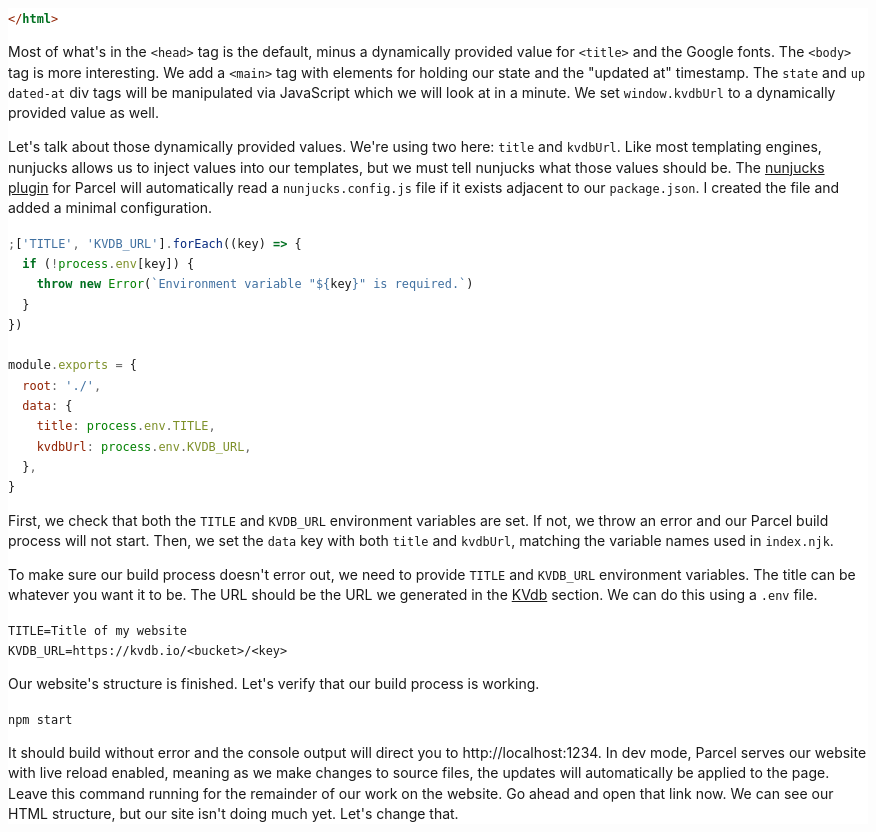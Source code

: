 ```html
</html>
```

Most of what's in the `<head>` tag is the default, minus a dynamically provided value for `<title>` and the Google fonts. The `<body>` tag is more interesting. We add a `<main>` tag with elements for holding our state and the "updated at" timestamp. The `state` and `updated-at` div tags will be manipulated via JavaScript which we will look at in a minute. We set `window.kvdbUrl` to a dynamically provided value as well.

Let's talk about those dynamically provided values. We're using two here: `title` and `kvdbUrl`. Like most templating engines, nunjucks allows us to inject values into our templates, but we must tell nunjucks what those values should be. The [nunjucks plugin](https://www.npmjs.com/package/parcel-plugin-nunjucks) for Parcel will automatically read a `nunjucks.config.js` file if it exists adjacent to our `package.json`. I created the file and added a minimal configuration.

```javascript
;['TITLE', 'KVDB_URL'].forEach((key) => {
  if (!process.env[key]) {
    throw new Error(`Environment variable "${key}" is required.`)
  }
})

module.exports = {
  root: './',
  data: {
    title: process.env.TITLE,
    kvdbUrl: process.env.KVDB_URL,
  },
}
```

First, we check that both the `TITLE` and `KVDB_URL` environment variables are set. If not, we throw an error and our Parcel build process will not start. Then, we set the `data` key with both `title` and `kvdbUrl`, matching the variable names used in `index.njk`.

To make sure our build process doesn't error out, we need to provide `TITLE` and `KVDB_URL` environment variables. The title can be whatever you want it to be. The URL should be the URL we generated in the [KVdb](#kvdb) section. We can do this using a `.env` file.

```shell
TITLE=Title of my website
KVDB_URL=https://kvdb.io/<bucket>/<key>
```

Our website's structure is finished. Let's verify that our build process is working.

```shell
npm start
```

It should build without error and the console output will direct you to http://localhost:1234. In dev mode, Parcel serves our website with live reload enabled, meaning as we make changes to source files, the updates will automatically be applied to the page. Leave this command running for the remainder of our work on the website. Go ahead and open that link now. We can see our HTML structure, but our site isn't doing much yet. Let's change that.
